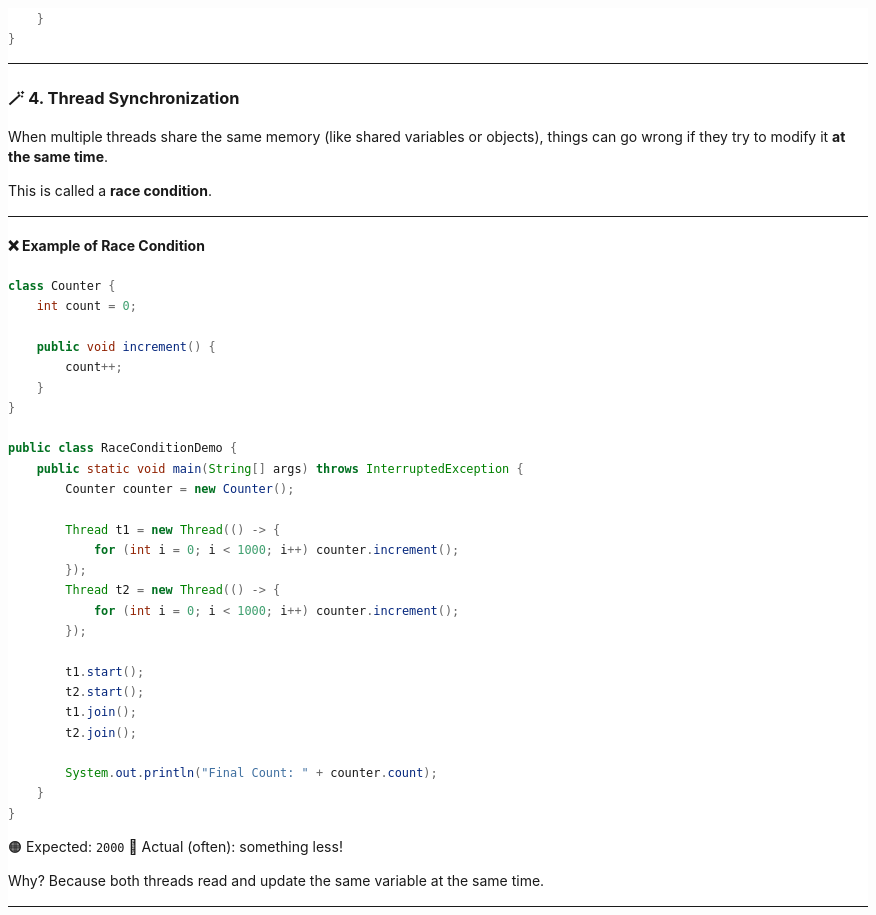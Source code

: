 ```java
    }
}
```

---

### 🪄 4. Thread Synchronization

When multiple threads share the same memory (like shared variables or objects), things can go wrong if they try to modify it **at the same time**.

This is called a **race condition**.

---

#### ❌ Example of Race Condition

```java
class Counter {
    int count = 0;

    public void increment() {
        count++;
    }
}

public class RaceConditionDemo {
    public static void main(String[] args) throws InterruptedException {
        Counter counter = new Counter();

        Thread t1 = new Thread(() -> {
            for (int i = 0; i < 1000; i++) counter.increment();
        });
        Thread t2 = new Thread(() -> {
            for (int i = 0; i < 1000; i++) counter.increment();
        });

        t1.start();
        t2.start();
        t1.join();
        t2.join();

        System.out.println("Final Count: " + counter.count);
    }
}
```

🟠 Expected: `2000`
🔴 Actual (often): something less!

Why? Because both threads read and update the same variable at the same time.

---
